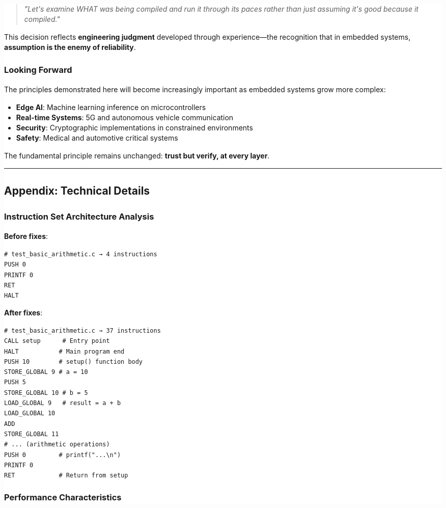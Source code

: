 > *"Let's examine WHAT was being compiled and run it through its paces rather than just assuming it's good because it compiled."*

This decision reflects **engineering judgment** developed through experience—the recognition that in embedded systems, **assumption is the enemy of reliability**.

### Looking Forward

The principles demonstrated here will become increasingly important as embedded systems grow more complex:

- **Edge AI**: Machine learning inference on microcontrollers
- **Real-time Systems**: 5G and autonomous vehicle communication
- **Security**: Cryptographic implementations in constrained environments
- **Safety**: Medical and automotive critical systems

The fundamental principle remains unchanged: **trust but verify, at every layer**.

---

## Appendix: Technical Details

### Instruction Set Architecture Analysis

**Before fixes**:
```assembly
# test_basic_arithmetic.c → 4 instructions
PUSH 0
PRINTF 0  
RET
HALT
```

**After fixes**:
```assembly  
# test_basic_arithmetic.c → 37 instructions
CALL setup      # Entry point
HALT           # Main program end
PUSH 10        # setup() function body
STORE_GLOBAL 9 # a = 10
PUSH 5
STORE_GLOBAL 10 # b = 5
LOAD_GLOBAL 9   # result = a + b
LOAD_GLOBAL 10
ADD
STORE_GLOBAL 11
# ... (arithmetic operations)
PUSH 0         # printf("...\n")
PRINTF 0
RET            # Return from setup
```

### Performance Characteristics
